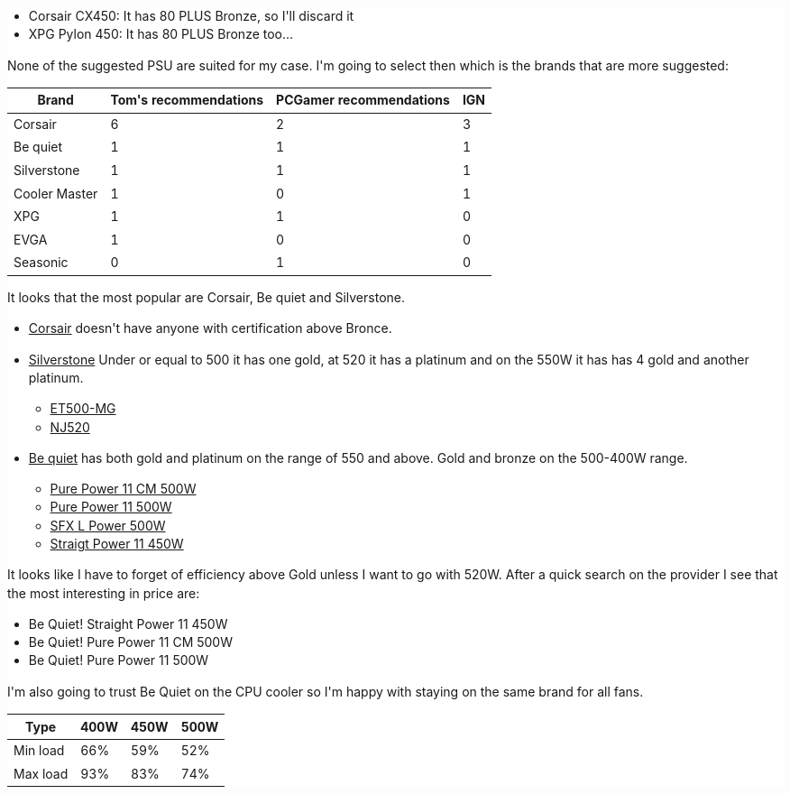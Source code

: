 * Corsair CX450: It has 80 PLUS Bronze, so I'll discard it
* XPG Pylon 450: It has 80 PLUS Bronze too...

None of the suggested PSU are suited for my case. I'm going to select then which
is the brands that are more suggested:

| Brand         | Tom's recommendations | PCGamer recommendations | IGN |
| ---           | ---                   | ---                     | --- |
| Corsair       | 6                     | 2                       | 3   |
| Be quiet      | 1                     | 1                       | 1   |
| Silverstone   | 1                     | 1                       | 1   |
| Cooler Master | 1                     | 0                       | 1   |
| XPG           | 1                     | 1                       | 0   |
| EVGA          | 1                     | 0                       | 0   |
| Seasonic      | 0                     | 1                       | 0   |

It looks that the most popular are Corsair, Be quiet and Silverstone.

* [Corsair](https://www.corsair.com/ww/en/Categories/Products/Power-Supply-Units/c/Cor_Products_PowerSupply_Units?q=%3Afeatured%3ApsuPower%3A450%2BWatts%3ApsuPower%3A500%2BWatts%3ApsuPower%3A550%2BWatts&text=&pageSize=12#rotatingText)
doesn't have anyone with certification above Bronce.
* [Silverstone](https://www.corsair.com/ww/en/Categories/Products/Power-Supply-Units/c/Cor_Products_PowerSupply_Units?q=%3Afeatured%3ApsuPower%3A450%2BWatts%3ApsuPower%3A500%2BWatts%3ApsuPower%3A550%2BWatts&text=&pageSize=12#rotatingText)
    Under or equal to 500 it has one gold, at 520 it has a platinum and on the
    550W it has has 4 gold and another platinum.

    * [ET500-MG](https://www.silverstonetek.com/en/product/info/power-supplies/ET500-MG/)
    * [NJ520](https://www.silverstonetek.com/en/product/info/power-supplies/NJ520/)

* [Be quiet](https://www.bequiet.com/en/compare/powersupply/series) has both
    gold and platinum on the range of 550 and above. Gold and bronze on the 500-400W
    range.
    * [Pure Power 11 CM 500W](https://www.bequiet.com/en/powersupply/1537)
    * [Pure Power 11 500W](https://www.bequiet.com/en/powersupply/1546)
    * [SFX L Power 500W](https://www.bequiet.com/en/powersupply/1555)
    * [Straigt Power 11 450W](https://www.bequiet.com/en/powersupply/1251)

It looks like I have to forget of efficiency above Gold unless I want to go with
520W. After a quick search on the provider I see that the most interesting in
price are:

* Be Quiet! Straight Power 11 450W
* Be Quiet! Pure Power 11 CM 500W
* Be Quiet! Pure Power 11 500W

I'm also going to trust Be Quiet on the CPU cooler so I'm happy with staying on
the same brand for all fans.

| Type     | 400W | 450W | 500W |
| ---      | ---  | ---  | ---  |
| Min load | 66%  | 59%  | 52%  |
| Max load | 93%  | 83%  | 74%  |
